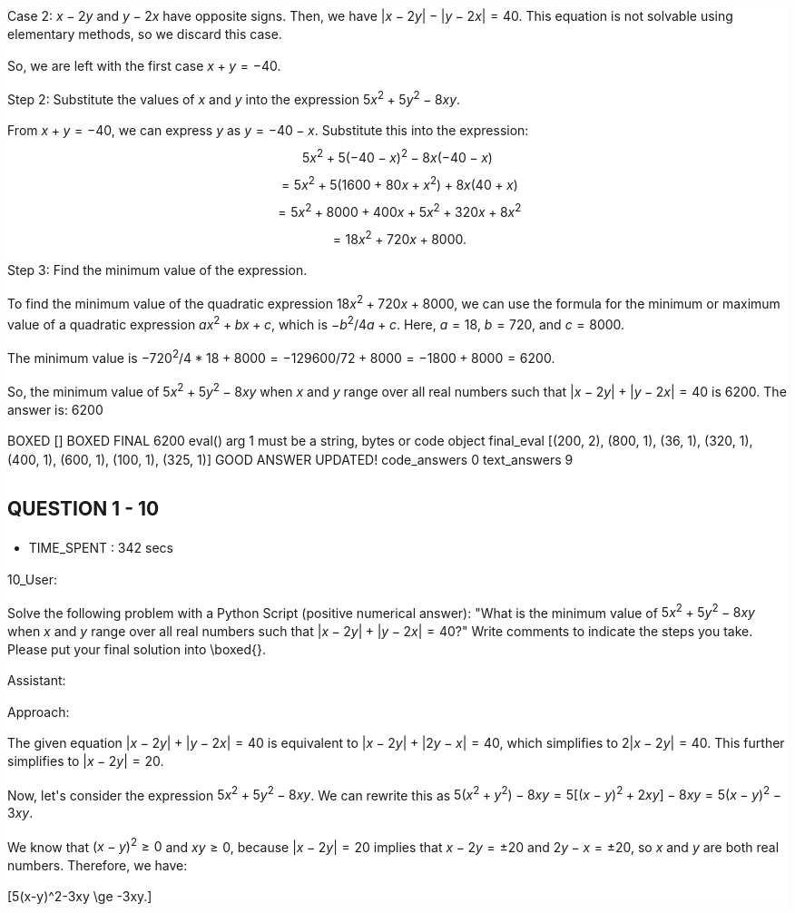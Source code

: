 Case 2: $x - 2y$ and $y - 2x$ have opposite signs. Then, we have $|x - 2y| - |y - 2x| = 40$. This equation is not solvable using elementary methods, so we discard this case.

So, we are left with the first case $x + y = -40$.

Step 2: Substitute the values of $x$ and $y$ into the expression $5x^2+5y^2-8xy$.

From $x + y = -40$, we can express $y$ as $y = -40 - x$. Substitute this into the expression:
$$5x^2+5(-40 - x)^2-8x(-40 - x)$$
$$= 5x^2+5(1600+80x+x^2)+8x(40+x)$$
$$= 5x^2+8000+400x+5x^2+320x+8x^2$$
$$= 18x^2+720x+8000.$$

Step 3: Find the minimum value of the expression.

To find the minimum value of the quadratic expression $18x^2+720x+8000$, we can use the formula for the minimum or maximum value of a quadratic expression $ax^2+bx+c$, which is $-b^2/4a+c$. Here, $a=18$, $b=720$, and $c=8000$.

The minimum value is $-720^2/4*18+8000 = -129600/72+8000 = -1800+8000 = 6200$.

So, the minimum value of $5x^2+5y^2-8xy$ when $x$ and $y$ range over all real numbers such that $|x-2y| + |y-2x| = 40$ is 6200.
The answer is: $6200$

BOXED []
BOXED FINAL 6200
eval() arg 1 must be a string, bytes or code object final_eval
[(200, 2), (800, 1), (36, 1), (320, 1), (400, 1), (600, 1), (100, 1), (325, 1)]
GOOD ANSWER UPDATED!
code_answers 0 text_answers 9



## QUESTION 1 - 10 
- TIME_SPENT : 342 secs

10_User:

Solve the following problem with a Python Script (positive numerical answer):
"What is the minimum value of $5x^2+5y^2-8xy$ when $x$ and $y$ range over all real numbers such that $|x-2y| + |y-2x| = 40$?"
Write comments to indicate the steps you take. Please put your final solution into \boxed{}.

Assistant:

Approach:


The given equation $|x-2y| + |y-2x| = 40$ is equivalent to $|x-2y| + |2y-x| = 40$, which simplifies to $2|x-2y| = 40$. This further simplifies to $|x-2y| = 20$.

Now, let's consider the expression $5x^2+5y^2-8xy$. We can rewrite this as $5(x^2+y^2)-8xy = 5[(x-y)^2+2xy]-8xy = 5(x-y)^2-3xy$.

We know that $(x-y)^2 \ge 0$ and $xy \ge 0$, because $|x-2y| = 20$ implies that $x-2y = \pm 20$ and $2y-x = \pm 20$, so $x$ and $y$ are both real numbers. Therefore, we have:

\[5(x-y)^2-3xy \ge -3xy.\]
